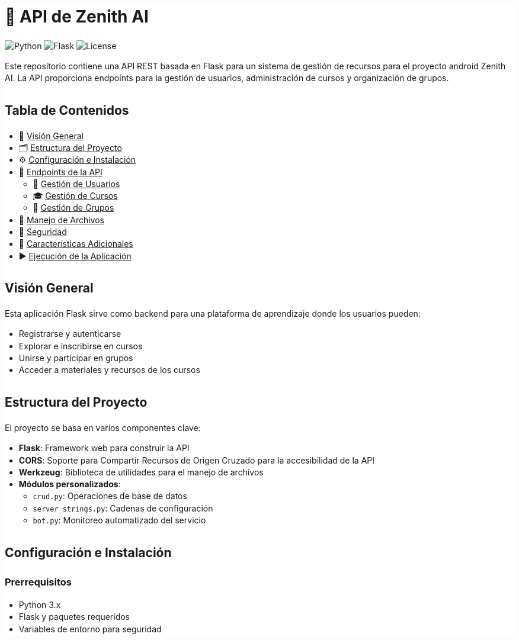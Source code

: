 # 🌟 API de Zenith AI

![Python](https://img.shields.io/badge/python-3.8%2B-blue)
![Flask](https://img.shields.io/badge/flask-API-lightgrey)
![License](https://img.shields.io/badge/license-MIT-green)

Este repositorio contiene una API REST basada en Flask para un sistema de gestión de recursos para el proyecto android Zenith AI. La API proporciona endpoints para la gestión de usuarios, administración de cursos y organización de grupos.

## Tabla de Contenidos
- 📌 [Visión General](#visión-general)
- 🗂️ [Estructura del Proyecto](#estructura-del-proyecto)
- ⚙️ [Configuración e Instalación](#configuración-e-instalación)
- 📡 [Endpoints de la API](#endpoints-de-la-api)
  - 👤 [Gestión de Usuarios](#gestión-de-usuarios)
  - 🎓 [Gestión de Cursos](#gestión-de-cursos)
  - 👥 [Gestión de Grupos](#gestión-de-grupos)
- 📁 [Manejo de Archivos](#manejo-de-archivos)
- 🔐 [Seguridad](#seguridad)
- 🚀 [Características Adicionales](#características-adicionales)
- ▶️ [Ejecución de la Aplicación](#ejecución-de-la-aplicación)


## Visión General

Esta aplicación Flask sirve como backend para una plataforma de aprendizaje donde los usuarios pueden:
- Registrarse y autenticarse
- Explorar e inscribirse en cursos
- Unirse y participar en grupos
- Acceder a materiales y recursos de los cursos

## Estructura del Proyecto

El proyecto se basa en varios componentes clave:

- **Flask**: Framework web para construir la API
- **CORS**: Soporte para Compartir Recursos de Origen Cruzado para la accesibilidad de la API
- **Werkzeug**: Biblioteca de utilidades para el manejo de archivos
- **Módulos personalizados**:
  - `crud.py`: Operaciones de base de datos
  - `server_strings.py`: Cadenas de configuración
  - `bot.py`: Monitoreo automatizado del servicio

## Configuración e Instalación

### Prerrequisitos
- Python 3.x
- Flask y paquetes requeridos
- Variables de entorno para seguridad
